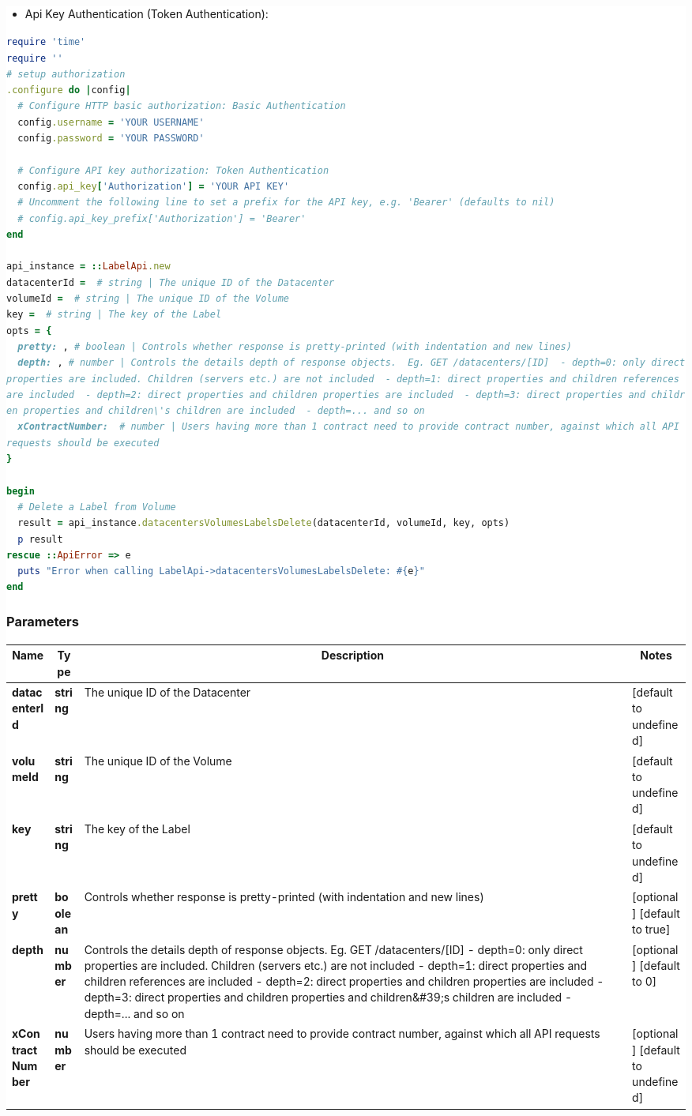 * Api Key Authentication (Token Authentication):
```ruby
require 'time'
require ''
# setup authorization
.configure do |config|
  # Configure HTTP basic authorization: Basic Authentication
  config.username = 'YOUR USERNAME'
  config.password = 'YOUR PASSWORD'

  # Configure API key authorization: Token Authentication
  config.api_key['Authorization'] = 'YOUR API KEY'
  # Uncomment the following line to set a prefix for the API key, e.g. 'Bearer' (defaults to nil)
  # config.api_key_prefix['Authorization'] = 'Bearer'
end

api_instance = ::LabelApi.new
datacenterId =  # string | The unique ID of the Datacenter
volumeId =  # string | The unique ID of the Volume
key =  # string | The key of the Label
opts = {
  pretty: , # boolean | Controls whether response is pretty-printed (with indentation and new lines)
  depth: , # number | Controls the details depth of response objects.  Eg. GET /datacenters/[ID]  - depth=0: only direct properties are included. Children (servers etc.) are not included  - depth=1: direct properties and children references are included  - depth=2: direct properties and children properties are included  - depth=3: direct properties and children properties and children\'s children are included  - depth=... and so on
  xContractNumber:  # number | Users having more than 1 contract need to provide contract number, against which all API requests should be executed
}

begin
  # Delete a Label from Volume
  result = api_instance.datacentersVolumesLabelsDelete(datacenterId, volumeId, key, opts)
  p result
rescue ::ApiError => e
  puts "Error when calling LabelApi->datacentersVolumesLabelsDelete: #{e}"
end
```

### Parameters

| Name | Type | Description  | Notes |
| ------------- | ------------- | ------------- | ------------- |
| **datacenterId** | **string**| The unique ID of the Datacenter | [default to undefined] |
| **volumeId** | **string**| The unique ID of the Volume | [default to undefined] |
| **key** | **string**| The key of the Label | [default to undefined] |
| **pretty** | **boolean**| Controls whether response is pretty-printed (with indentation and new lines) | [optional] [default to true] |
| **depth** | **number**| Controls the details depth of response objects.  Eg. GET /datacenters/[ID]  - depth&#x3D;0: only direct properties are included. Children (servers etc.) are not included  - depth&#x3D;1: direct properties and children references are included  - depth&#x3D;2: direct properties and children properties are included  - depth&#x3D;3: direct properties and children properties and children\&#39;s children are included  - depth&#x3D;... and so on | [optional] [default to 0] |
| **xContractNumber** | **number**| Users having more than 1 contract need to provide contract number, against which all API requests should be executed | [optional] [default to undefined] |
